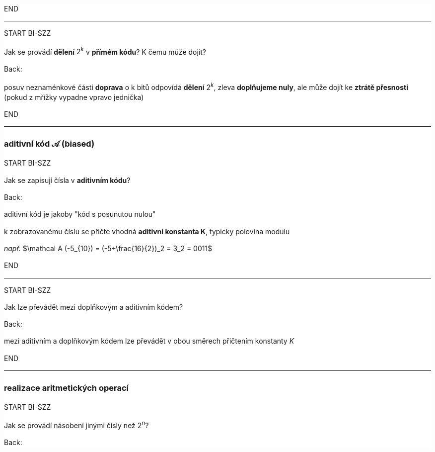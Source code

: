 END

---


START
BI-SZZ

Jak se provádí **dělení** $2^k$ v **přímém kódu**? K čemu může dojít?

Back:

posuv neznaménkové části **doprava** o k bitů odpovídá **dělení** $2^k$, zleva **doplňujeme nuly**, ale může dojít ke **ztrátě přesnosti** (pokud z mřížky vypadne vpravo jednička)

END

---

### aditivní kód $\mathcal A$ (biased)


START
BI-SZZ

Jak se zapisují čísla v **aditivním kódu**?

Back:

aditivní kód je jakoby "kód s posunutou nulou"

k zobrazovanému číslu se přičte vhodná **aditivní konstanta K**, typicky polovina modulu

_např._ $\mathcal A (-5_{10}) = (-5+\frac{16}{2})_2 = 3_2 = 0011$

END

---


START
BI-SZZ

Jak lze převádět mezi doplňkovým a aditivním kódem?

Back:

mezi aditivním a doplňkovým kódem lze převádět v obou směrech přičtením konstanty $K$

END

---

### realizace aritmetických operací


START
BI-SZZ

Jak se provádí násobení jinými čísly než $2^n$?

Back:
